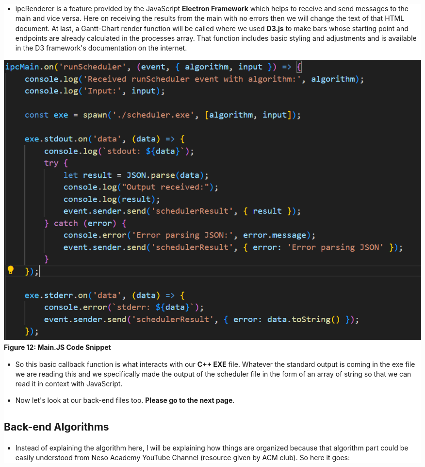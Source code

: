 - ipcRenderer is a feature provided by the JavaScript **Electron Framework** which helps to receive and send messages to the main and vice versa. Here on receiving the results from the main with no errors then we will change the text of that HTML document. At last, a Gantt-Chart render function will be called where we used **D3.js** to make bars whose starting point and endpoints are already calculated in the processes array. That function includes basic styling and adjustments and is available in the D3 framework's documentation on the internet.

![Main.JS Code Snippet](images/codebase5.png)  
**Figure 12: Main.JS Code Snippet**

- So this basic callback function is what interacts with our **C++ EXE** file. Whatever the standard output is coming in the exe file we are reading this and we specifically made the output of the scheduler file in the form of an array of string so that we can read it in context with JavaScript.

- Now let's look at our back-end files too. **Please go to the next page**.

## Back-end Algorithms

- Instead of explaining the algorithm here, I will be explaining how things are organized because that algorithm part could be easily understood from Neso Academy YouTube Channel (resource given by ACM club). So here it goes:
